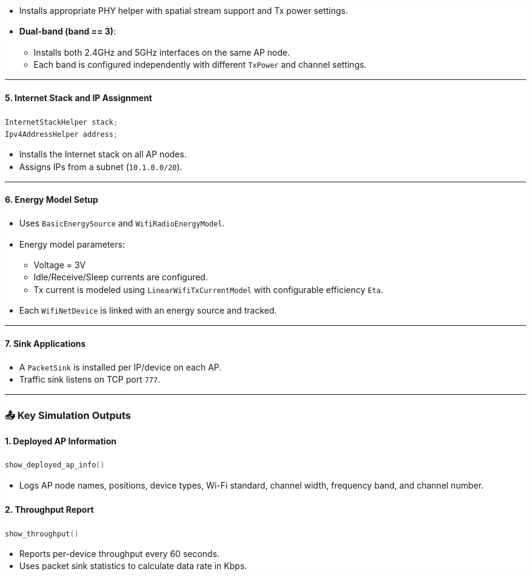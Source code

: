   * Installs appropriate PHY helper with spatial stream support and Tx power settings.
* **Dual-band (band == 3)**:

  * Installs both 2.4GHz and 5GHz interfaces on the same AP node.
  * Each band is configured independently with different `TxPower` and channel settings.

---

#### 5. **Internet Stack and IP Assignment**

```cpp
InternetStackHelper stack;
Ipv4AddressHelper address;
```

* Installs the Internet stack on all AP nodes.
* Assigns IPs from a subnet (`10.1.0.0/20`).

---

#### 6. **Energy Model Setup**

* Uses `BasicEnergySource` and `WifiRadioEnergyModel`.
* Energy model parameters:

  * Voltage = 3V
  * Idle/Receive/Sleep currents are configured.
  * Tx current is modeled using `LinearWifiTxCurrentModel` with configurable efficiency `Eta`.
* Each `WifiNetDevice` is linked with an energy source and tracked.

---

#### 7. **Sink Applications**

* A `PacketSink` is installed per IP/device on each AP.
* Traffic sink listens on TCP port `777`.

---

### 📤 Key Simulation Outputs

#### 1. **Deployed AP Information**

```cpp
show_deployed_ap_info()
```

* Logs AP node names, positions, device types, Wi-Fi standard, channel width, frequency band, and channel number.

#### 2. **Throughput Report**

```cpp
show_throughput()
```

* Reports per-device throughput every 60 seconds.
* Uses packet sink statistics to calculate data rate in Kbps.
